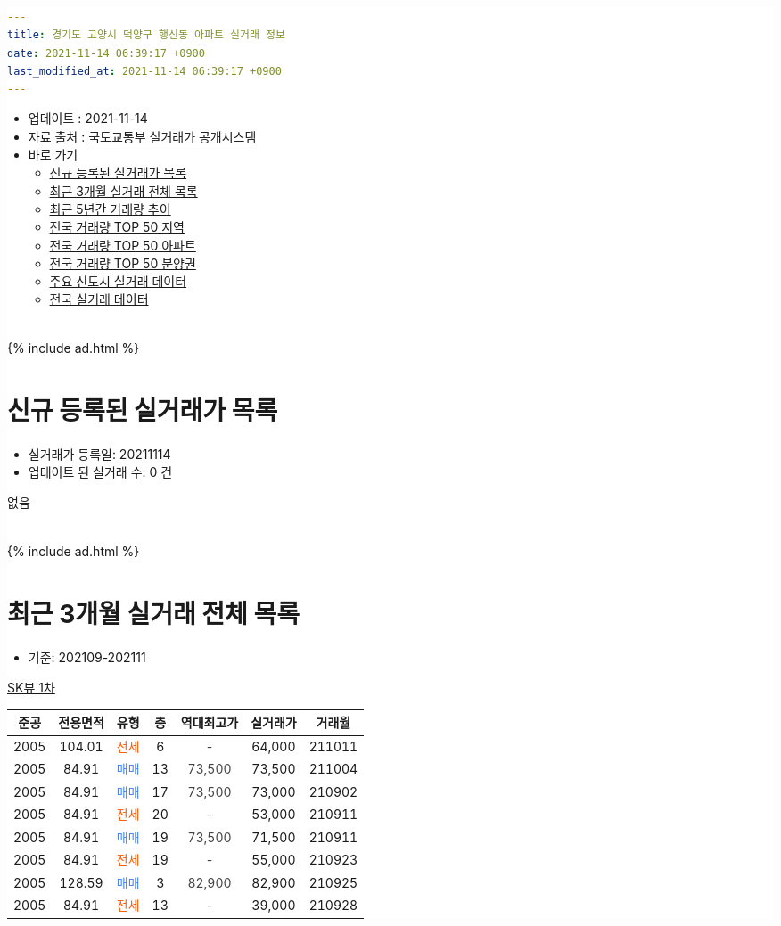 ```yaml
---
title: 경기도 고양시 덕양구 행신동 아파트 실거래 정보
date: 2021-11-14 06:39:17 +0900
last_modified_at: 2021-11-14 06:39:17 +0900
---
```


* 업데이트 : 2021-11-14
* 자료 출처 : [국토교통부 실거래가 공개시스템](http://rt.molit.go.kr)
* 바로 가기
    * [신규 등록된 실거래가 목록](#신규-등록된-실거래가-목록)
    * [최근 3개월 실거래 전체 목록](#최근-3개월-실거래-전체-목록)
    * [최근 5년간 거래량 추이](#최근-5년간-거래량-추이)
    * [전국 거래량 TOP 50 지역](https://inasie.github.io/apt-trade-info/최근-3개월-전국에서-가장-거래가-많이-발생한-지역)
    * [전국 거래량 TOP 50 아파트](https://inasie.github.io/apt-trade-info/최근-3개월-전국에서-가장-거래가-많이-발생한-아파트)
    * [전국 거래량 TOP 50 분양권](https://inasie.github.io/apt-trade-info/최근-3개월-전국에서-가장-거래가-많이-발생한-분양권)
    * [주요 신도시 실거래 데이터](https://inasie.github.io/apt-trade-info/주요-신도시)
    * [전국 실거래 데이터](https://inasie.github.io/apt-trade-info/전국)
<br>
{% include ad.html %}
<br>

# 신규 등록된 실거래가 목록
* 실거래가 등록일: 20211114
* 업데이트 된 실거래 수: 0 건

없음

<br>
{% include ad.html %}
<br>

# 최근 3개월 실거래 전체 목록
* 기준: 202109-202111


[SK뷰 1차](https://search.naver.com/search.naver?query=%EA%B2%BD%EA%B8%B0%EB%8F%84+%EA%B3%A0%EC%96%91%EC%8B%9C+%EB%8D%95%EC%96%91%EA%B5%AC+%ED%96%89%EC%8B%A0%EB%8F%99+SK%EB%B7%B0+1%EC%B0%A8)

|준공|전용면적|유형|층|역대최고가|실거래가|거래월|
|:---:|:---:|:---:|:---:|:---:|:---:|:---:|
|2005|104.01|<span style="color:#ff5a00">전세</span>|6|<span style="color:#444444">-</span>|64,000|211011|
|2005|84.91|<span style="color:#4285f3">매매</span>|13|<span style="color:#444444">73,500</span>|73,500|211004|
|2005|84.91|<span style="color:#4285f3">매매</span>|17|<span style="color:#444444">73,500</span>|73,000|210902|
|2005|84.91|<span style="color:#ff5a00">전세</span>|20|<span style="color:#444444">-</span>|53,000|210911|
|2005|84.91|<span style="color:#4285f3">매매</span>|19|<span style="color:#444444">73,500</span>|71,500|210911|
|2005|84.91|<span style="color:#ff5a00">전세</span>|19|<span style="color:#444444">-</span>|55,000|210923|
|2005|128.59|<span style="color:#4285f3">매매</span>|3|<span style="color:#444444">82,900</span>|82,900|210925|
|2005|84.91|<span style="color:#ff5a00">전세</span>|13|<span style="color:#444444">-</span>|39,000|210928|
